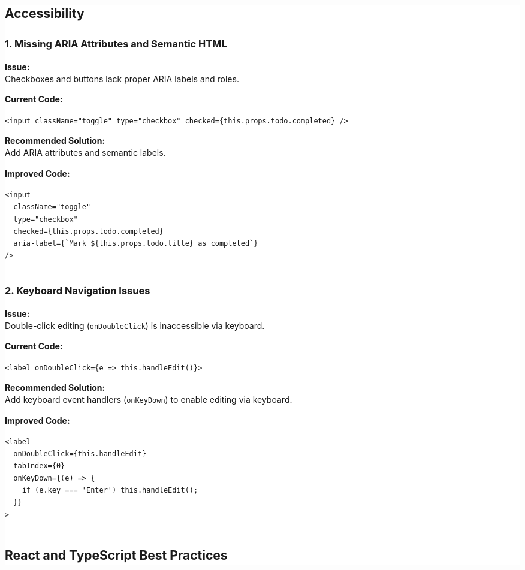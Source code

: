 ## Accessibility

### 1. Missing ARIA Attributes and Semantic HTML

**Issue:**  
Checkboxes and buttons lack proper ARIA labels and roles.

**Current Code:**
```tsx
<input className="toggle" type="checkbox" checked={this.props.todo.completed} />
```

**Recommended Solution:**  
Add ARIA attributes and semantic labels.

**Improved Code:**
```tsx
<input
  className="toggle"
  type="checkbox"
  checked={this.props.todo.completed}
  aria-label={`Mark ${this.props.todo.title} as completed`}
/>
```

---

### 2. Keyboard Navigation Issues

**Issue:**  
Double-click editing (`onDoubleClick`) is inaccessible via keyboard.

**Current Code:**
```tsx
<label onDoubleClick={e => this.handleEdit()}>
```

**Recommended Solution:**  
Add keyboard event handlers (`onKeyDown`) to enable editing via keyboard.

**Improved Code:**
```tsx
<label
  onDoubleClick={this.handleEdit}
  tabIndex={0}
  onKeyDown={(e) => {
    if (e.key === 'Enter') this.handleEdit();
  }}
>
```

---

## React and TypeScript Best Practices
